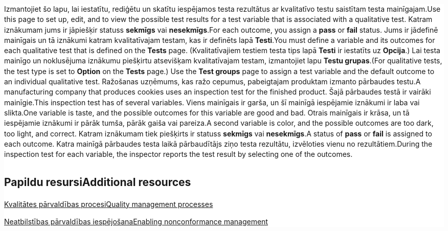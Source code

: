 <td><span data-ttu-id="df617-327">Izmantojiet šo lapu, lai iestatītu, rediģētu un skatītu iespējamos testa rezultātus ar kvalitatīvo testu saistītam testa mainīgajam.</span><span class="sxs-lookup"><span data-stu-id="df617-327">Use this page to set up, edit, and to view the possible test results for a test variable that is associated with a qualitative test.</span></span> <span data-ttu-id="df617-328">Katram iznākumam jums ir jāpiešķir statuss <strong>sekmīgs</strong> vai <strong>nesekmīgs</strong>.</span><span class="sxs-lookup"><span data-stu-id="df617-328">For each outcome, you assign a <strong>pass</strong> or <strong>fail</strong> status.</span></span> <span data-ttu-id="df617-329">Jums ir jādefinē mainīgais un tā iznākumi katram kvalitatīvajam testam, kas ir definēts lapā <strong>Testi</strong>.</span><span class="sxs-lookup"><span data-stu-id="df617-329">You must define a variable and its outcomes for each qualitative test that is defined on the <strong>Tests</strong> page.</span></span> <span data-ttu-id="df617-330">(Kvalitatīvajiem testiem testa tips lapā <strong>Testi</strong> ir iestatīts uz <strong>Opcija</strong>.) Lai testa mainīgo un noklusējuma iznākumu piešķirtu atsevišķam kvalitatīvajam testam, izmantojiet lapu <strong>Testu grupas</strong>.</span><span class="sxs-lookup"><span data-stu-id="df617-330">(For qualitative tests, the test type is set to <strong>Option</strong> on the <strong>Tests</strong> page.) Use the <strong>Test groups</strong> page to assign a test variable and the default outcome to an individual qualitative test.</span></span></td>
<td><span data-ttu-id="df617-331">Ražošanas uzņēmums, kas ražo cepumus, pabeigtajam produktam izmanto pārbaudes testu.</span><span class="sxs-lookup"><span data-stu-id="df617-331">A manufacturing company that produces cookies uses an inspection test for the finished product.</span></span> <span data-ttu-id="df617-332">Šajā pārbaudes testā ir vairāki mainīgie.</span><span class="sxs-lookup"><span data-stu-id="df617-332">This inspection test has of several variables.</span></span> <span data-ttu-id="df617-333">Viens mainīgais ir garša, un šī mainīgā iespējamie iznākumi ir laba vai slikta.</span><span class="sxs-lookup"><span data-stu-id="df617-333">One variable is taste, and the possible outcomes for this variable are good and bad.</span></span> <span data-ttu-id="df617-334">Otrais mainīgais ir krāsa, un tā iespējamie iznākumi ir pārāk tumša, pārāk gaiša vai pareiza.</span><span class="sxs-lookup"><span data-stu-id="df617-334">A second variable is color, and the possible outcomes are too dark, too light, and correct.</span></span> <span data-ttu-id="df617-335">Katram iznākumam tiek piešķirts ir statuss <strong>sekmīgs</strong> vai <strong>nesekmīgs</strong>.</span><span class="sxs-lookup"><span data-stu-id="df617-335">A status of <strong>pass</strong> or <strong>fail</strong> is assigned to each outcome.</span></span> <span data-ttu-id="df617-336">Katra mainīgā pārbaudes testa laikā pārbaudītājs ziņo testa rezultātu, izvēloties vienu no rezultātiem.</span><span class="sxs-lookup"><span data-stu-id="df617-336">During the inspection test for each variable, the inspector reports the test result by selecting one of the outcomes.</span></span></td>
</tr>
</tbody>
</table>



<a name="additional-resources"></a><span data-ttu-id="df617-337">Papildu resursi</span><span class="sxs-lookup"><span data-stu-id="df617-337">Additional resources</span></span>
--------

[<span data-ttu-id="df617-338">Kvalitātes pārvaldības procesi</span><span class="sxs-lookup"><span data-stu-id="df617-338">Quality management processes</span></span>](quality-management-processes.md)

[<span data-ttu-id="df617-339">Neatbilstības pārvaldības iespējošana</span><span class="sxs-lookup"><span data-stu-id="df617-339">Enabling nonconformance management</span></span>](enable-nonconformance-management.md)
